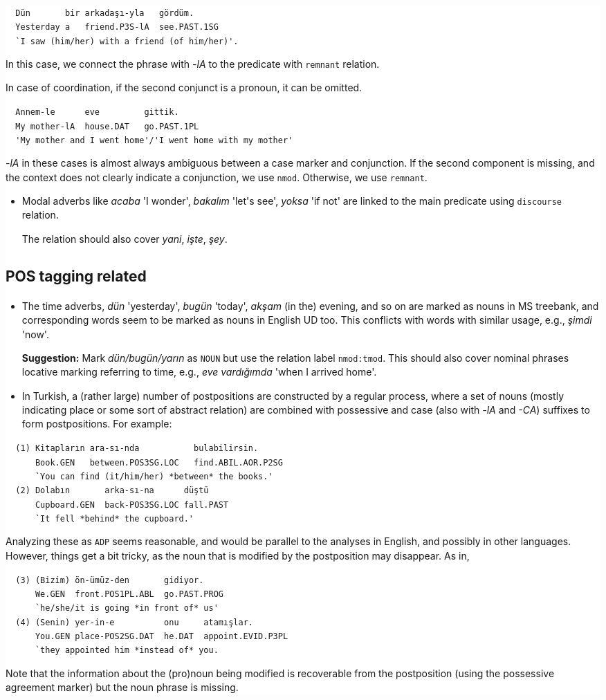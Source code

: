 ~~~~~
  Dün       bir arkadaşı-yla   gördüm.
  Yesterday a   friend.P3S-lA  see.PAST.1SG
  `I saw (him/her) with a friend (of him/her)'.
~~~~~
  In this case, we connect the phrase with *-lA* to the predicate with `remnant` relation.

  In case of coordination, if the second conjunct is a pronoun, it can
  be omitted. 

~~~~~
  Annem-le      eve         gittik.
  My mother-lA  house.DAT   go.PAST.1PL
  'My mother and I went home'/'I went home with my mother'
~~~~~
  *-lA* in these cases is almost always ambiguous between a case
  marker and conjunction. If the second component is missing, and the context
  does not clearly indicate a conjunction, we use `nmod`. Otherwise, we
  use `remnant`.

* Modal adverbs like *acaba* 'I wonder', *bakalım* 'let's see',
  *yoksa* 'if not' are linked to the main predicate using `discourse`
  relation.

  The relation should also cover *yani*, *işte*, *şey*.


## POS tagging related

* The time adverbs, *dün* 'yesterday', *bugün* 'today', *akşam* (in
  the) evening, and so on are marked as nouns in MS treebank, and
  corresponding words seem to be marked as nouns in English UD too.
  This conflicts with words with similar usage, e.g., *şimdi* 'now'.

  **Suggestion:** Mark *dün/bugün/yarın* as `NOUN` but use the
  relation label `nmod:tmod`. This should also cover nominal phrases
  locative marking referring to time, e.g., *eve vardığımda* 'when I
  arrived home'.

* In Turkish, a (rather large) number of postpositions are constructed
  by a regular process, where a set of nouns (mostly indicating place
  or some sort of abstract relation) are combined with possessive
  and case (also with *-lA* and *-CA*) suffixes to form postpositions. For
  example:
~~~~~
  (1) Kitapların ara-sı-nda           bulabilirsin.
      Book.GEN   between.POS3SG.LOC   find.ABIL.AOR.P2SG
      `You can find (it/him/her) *between* the books.'
  (2) Dolabın       arka-sı-na      düştü
      Cupboard.GEN  back-POS3SG.LOC fall.PAST
      `It fell *behind* the cupboard.'
~~~~~

  Analyzing these as `ADP` seems reasonable, and would be parallel to
  the analyses in English, and possibly in other languages. However,
  things get a bit tricky, as the noun that is modified by the
  postposition may disappear. As in,
~~~~~
  (3) (Bizim) ön-ümüz-den       gidiyor.
      We.GEN  front.POS1PL.ABL  go.PAST.PROG
      `he/she/it is going *in front of* us'
  (4) (Senin) yer-in-e          onu     atamışlar.
      You.GEN place-POS2SG.DAT  he.DAT  appoint.EVID.P3PL
      `they appointed him *instead of* you.
~~~~~
  Note that the information about the (pro)noun being modified is
  recoverable from the postposition (using the possessive agreement 
  marker) but the noun phrase is missing.
